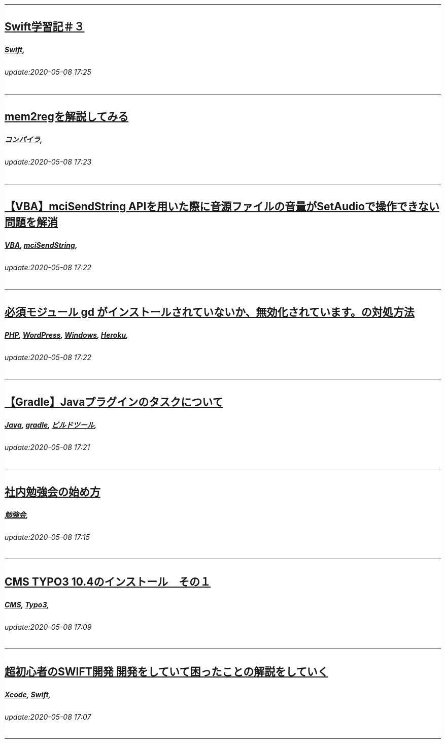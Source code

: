 
---
## [Swift学習記＃３](https://qiita.com/Worker_Books/items/31cf1b9803d80e3d908e)
##### [Swift](https://qiita.com/tags/Swift), 
###### update:2020-05-08 17:25
---
## [mem2regを解説してみる](https://qiita.com/uint256_t/items/4bc1c1437470c950bd3f)
##### [コンパイラ](https://qiita.com/tags/コンパイラ), 
###### update:2020-05-08 17:23
---
## [【VBA】mciSendString APIを用いた際に音源ファイルの音量がSetAudioで操作できない問題を解消](https://qiita.com/msht0511/items/faf705b2e4c8672b5ffe)
##### [VBA](https://qiita.com/tags/VBA), [mciSendString](https://qiita.com/tags/mciSendString), 
###### update:2020-05-08 17:22
---
## [必須モジュール gd がインストールされていないか、無効化されています。の対処方法](https://qiita.com/shioringo/items/3b13fb9239e481769ae8)
##### [PHP](https://qiita.com/tags/PHP), [WordPress](https://qiita.com/tags/WordPress), [Windows](https://qiita.com/tags/Windows), [Heroku](https://qiita.com/tags/Heroku), 
###### update:2020-05-08 17:22
---
## [【Gradle】Javaプラグインのタスクについて](https://qiita.com/maple_syrup/items/3ae2fc86c07ec467684a)
##### [Java](https://qiita.com/tags/Java), [gradle](https://qiita.com/tags/gradle), [ビルドツール](https://qiita.com/tags/ビルドツール), 
###### update:2020-05-08 17:21
---
## [社内勉強会の始め方](https://qiita.com/yusukaaay/items/9f476b549be8ded6d1ee)
##### [勉強会](https://qiita.com/tags/勉強会), 
###### update:2020-05-08 17:15
---
## [CMS TYPO3 10.4のインストール　その１](https://qiita.com/teijinakano/items/2b9c8ab1e14d590b6ad8)
##### [CMS](https://qiita.com/tags/CMS), [Typo3](https://qiita.com/tags/Typo3), 
###### update:2020-05-08 17:09
---
## [超初心者のSWIFT開発 開発をしていて困ったことの解説をしていく](https://qiita.com/shuhei_sakiyama/items/c869fa04adfd4a138cc2)
##### [Xcode](https://qiita.com/tags/Xcode), [Swift](https://qiita.com/tags/Swift), 
###### update:2020-05-08 17:07
---